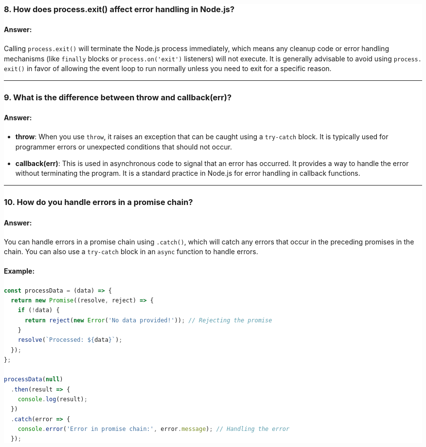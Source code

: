 ### 8. **How does process.exit() affect error handling in Node.js?**

#### Answer:
Calling `process.exit()` will terminate the Node.js process immediately, which means any cleanup code or error handling mechanisms (like `finally` blocks or `process.on('exit')` listeners) will not execute. It is generally advisable to avoid using `process.exit()` in favor of allowing the event loop to run normally unless you need to exit for a specific reason.

---

### 9. **What is the difference between throw and callback(err)?**

#### Answer:
- **throw**: When you use `throw`, it raises an exception that can be caught using a `try-catch` block. It is typically used for programmer errors or unexpected conditions that should not occur.

- **callback(err)**: This is used in asynchronous code to signal that an error has occurred. It provides a way to handle the error without terminating the program. It is a standard practice in Node.js for error handling in callback functions.

---

### 10. **How do you handle errors in a promise chain?**

#### Answer:
You can handle errors in a promise chain using `.catch()`, which will catch any errors that occur in the preceding promises in the chain. You can also use a `try-catch` block in an `async` function to handle errors.

#### Example:

```javascript
const processData = (data) => {
  return new Promise((resolve, reject) => {
    if (!data) {
      return reject(new Error('No data provided!')); // Rejecting the promise
    }
    resolve(`Processed: ${data}`);
  });
};

processData(null)
  .then(result => {
    console.log(result);
  })
  .catch(error => {
    console.error('Error in promise chain:', error.message); // Handling the error
  });
```
